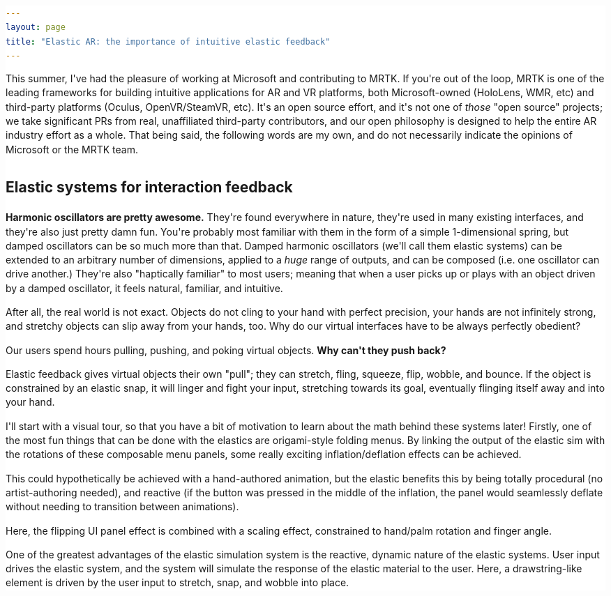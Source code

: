 ```yaml
---
layout: page
title: "Elastic AR: the importance of intuitive elastic feedback"
---
```


This summer, I've had the pleasure of working at Microsoft and contributing to MRTK. If you're out of the loop, MRTK is one of the leading frameworks for building intuitive applications for AR and VR platforms, both Microsoft-owned (HoloLens, WMR, etc) and third-party platforms (Oculus, OpenVR/SteamVR, etc). It's an open source effort, and it's not one of *those* "open source" projects; we take significant PRs from real, unaffiliated third-party contributors, and our open philosophy is designed to help the entire AR industry effort as a whole. That being said, the following words are my own, and do not necessarily indicate the opinions of Microsoft or the MRTK team.

## Elastic systems for interaction feedback

**Harmonic oscillators are pretty awesome.** They're found everywhere in nature, they're used in many existing interfaces, and they're also just pretty damn fun. You're probably most familiar with them in the form of a simple 1-dimensional spring, but damped oscillators can be so much more than that. Damped harmonic oscillators (we'll call them elastic systems) can be extended to an arbitrary number of dimensions, applied to a *huge* range of outputs, and can be composed (i.e. one oscillator can drive another.) They're also "haptically familiar" to most users; meaning that when a user picks up or plays with an object driven by a damped oscillator, it feels natural, familiar, and intuitive.

After all, the real world is not exact. Objects do not cling to your hand with perfect precision, your hands are not infinitely strong, and stretchy objects can slip away from your hands, too. Why do our virtual interfaces have to be always perfectly obedient?

Our users spend hours pulling, pushing, and poking virtual objects. **Why can't they push back?**

Elastic feedback gives virtual objects their own "pull"; they can stretch, fling, squeeze, flip, wobble, and bounce. If the object is constrained by an elastic snap, it will linger and fight your input, stretching towards its goal, eventually flinging itself away and into your hand.

I'll start with a visual tour, so that you have a bit of motivation to learn about the math behind these systems later! Firstly, one of the most fun things that can be done with the elastics are origami-style folding menus. By linking the output of the elastic sim with the rotations of these composable menu panels, some really exciting inflation/deflation effects can be achieved.

<video loop autoplay muted src="/images/elastic1.mp4"></video>

<video loop autoplay muted src="/images/demo.mp4"></video>

This could hypothetically be achieved with a hand-authored animation, but the elastic benefits this by being totally procedural (no artist-authoring needed), and reactive (if the button was pressed in the middle of the inflation, the panel would seamlessly deflate without needing to transition between animations).

Here, the flipping UI panel effect is combined with a scaling effect, constrained to hand/palm rotation and finger angle.

<video loop autoplay muted src="/images/elastic7.mp4"></video>

One of the greatest advantages of the elastic simulation system is the reactive, dynamic nature of the elastic systems. User input drives the elastic system, and the system will simulate the response of the elastic material to the user. Here, a drawstring-like element is driven by the user input to stretch, snap, and wobble into place.
